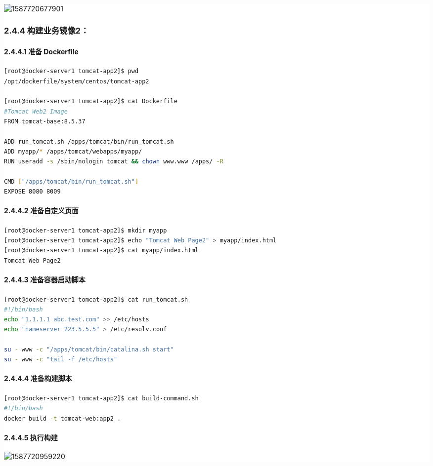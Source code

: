 ![1587720677901](D:\学习资料\笔记\linux\assets\1587720677901.png)

### 2.4.4 构建业务镜像2：

#### 2.4.4.1 准备 Dockerfile

```bash
[root@docker-server1 tomcat-app2]$ pwd
/opt/dockerfile/system/centos/tomcat-app2

[root@docker-server1 tomcat-app2]$ cat Dockerfile
#Tomcat Web2 Image
FROM tomcat-base:8.5.37

ADD run_tomcat.sh /apps/tomcat/bin/run_tomcat.sh
ADD myapp/* /apps/tomcat/webapps/myapp/
RUN useradd -s /sbin/nologin tomcat && chown www.www /apps/ -R

CMD ["/apps/tomcat/bin/run_tomcat.sh"]
EXPOSE 8080 8009
```

#### 2.4.4.2 准备自定义页面

```bash
[root@docker-server1 tomcat-app2]$ mkdir myapp
[root@docker-server1 tomcat-app2]$ echo "Tomcat Web Page2" > myapp/index.html
[root@docker-server1 tomcat-app2]$ cat myapp/index.html
Tomcat Web Page2
```

#### 2.4.4.3 准备容器启动脚本

```bash
[root@docker-server1 tomcat-app2]$ cat run_tomcat.sh
#!/bin/bash
echo "1.1.1.1 abc.test.com" >> /etc/hosts
echo "nameserver 223.5.5.5" > /etc/resolv.conf

su - www -c "/apps/tomcat/bin/catalina.sh start"
su - www -c "tail -f /etc/hosts"
```

#### 2.4.4.4 准备构建脚本

```bash
[root@docker-server1 tomcat-app2]$ cat build-command.sh
#!/bin/bash
docker build -t tomcat-web:app2 .
```

#### 2.4.4.5 执行构建

![1587720959220](D:\学习资料\笔记\linux\assets\1587720959220.png)
